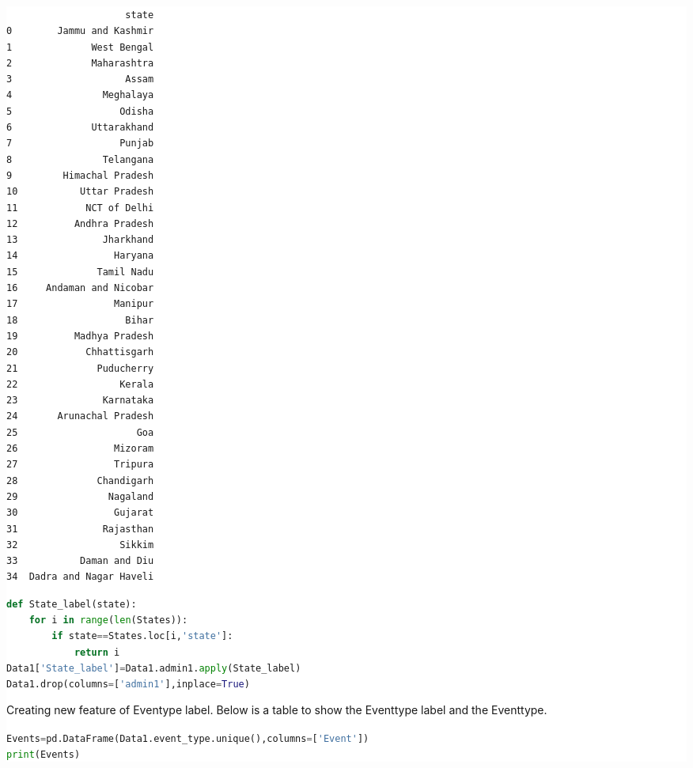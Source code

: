                          state
    0        Jammu and Kashmir
    1              West Bengal
    2              Maharashtra
    3                    Assam
    4                Meghalaya
    5                   Odisha
    6              Uttarakhand
    7                   Punjab
    8                Telangana
    9         Himachal Pradesh
    10           Uttar Pradesh
    11            NCT of Delhi
    12          Andhra Pradesh
    13               Jharkhand
    14                 Haryana
    15              Tamil Nadu
    16     Andaman and Nicobar
    17                 Manipur
    18                   Bihar
    19          Madhya Pradesh
    20            Chhattisgarh
    21              Puducherry
    22                  Kerala
    23               Karnataka
    24       Arunachal Pradesh
    25                     Goa
    26                 Mizoram
    27                 Tripura
    28              Chandigarh
    29                Nagaland
    30                 Gujarat
    31               Rajasthan
    32                  Sikkim
    33           Daman and Diu
    34  Dadra and Nagar Haveli
    


```python
def State_label(state):
    for i in range(len(States)):
        if state==States.loc[i,'state']:
            return i
Data1['State_label']=Data1.admin1.apply(State_label)
Data1.drop(columns=['admin1'],inplace=True)
```

Creating new feature of Eventype label. Below is a table to show the Eventtype label and the Eventtype.


```python
Events=pd.DataFrame(Data1.event_type.unique(),columns=['Event'])
print(Events)
```

